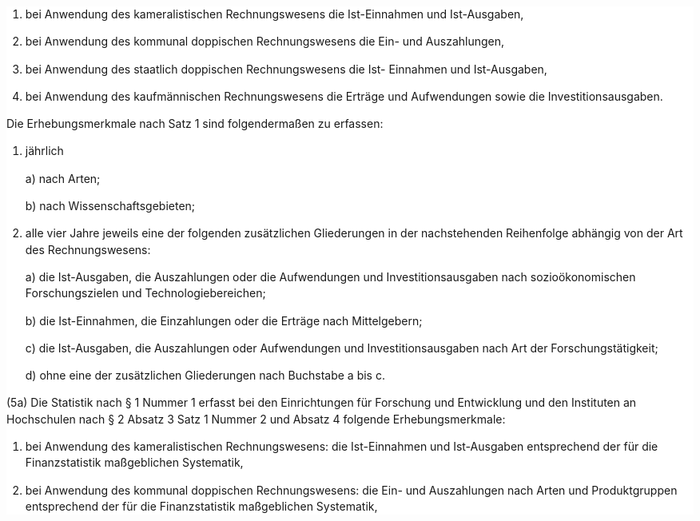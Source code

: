 1.  bei Anwendung des kameralistischen Rechnungswesens die Ist-Einnahmen
    und Ist-Ausgaben,


2.  bei Anwendung des kommunal doppischen Rechnungswesens die Ein- und
    Auszahlungen,


3.  bei Anwendung des staatlich doppischen Rechnungswesens die Ist-
    Einnahmen und Ist-Ausgaben,


4.  bei Anwendung des kaufmännischen Rechnungswesens die Erträge und
    Aufwendungen sowie die Investitionsausgaben.



Die Erhebungsmerkmale nach Satz 1 sind folgendermaßen zu erfassen:

1.  jährlich

    a)  nach Arten;


    b)  nach Wissenschaftsgebieten;





2.  alle vier Jahre jeweils eine der folgenden zusätzlichen Gliederungen
    in der nachstehenden Reihenfolge abhängig von der Art des
    Rechnungswesens:

    a)  die Ist-Ausgaben, die Auszahlungen oder die Aufwendungen und
        Investitionsausgaben nach sozioökonomischen Forschungszielen und
        Technologiebereichen;


    b)  die Ist-Einnahmen, die Einzahlungen oder die Erträge nach
        Mittelgebern;


    c)  die Ist-Ausgaben, die Auszahlungen oder Aufwendungen und
        Investitionsausgaben nach Art der Forschungstätigkeit;


    d)  ohne eine der zusätzlichen Gliederungen nach Buchstabe a bis c.







(5a) Die Statistik nach § 1 Nummer 1 erfasst bei den Einrichtungen für
Forschung und Entwicklung und den Instituten an Hochschulen nach § 2
Absatz 3 Satz 1 Nummer 2 und Absatz 4 folgende Erhebungsmerkmale:

1.  bei Anwendung des kameralistischen Rechnungswesens: die Ist-Einnahmen
    und Ist-Ausgaben entsprechend der für die Finanzstatistik maßgeblichen
    Systematik,


2.  bei Anwendung des kommunal doppischen Rechnungswesens: die Ein- und
    Auszahlungen nach Arten und Produktgruppen entsprechend der für die
    Finanzstatistik maßgeblichen Systematik,

